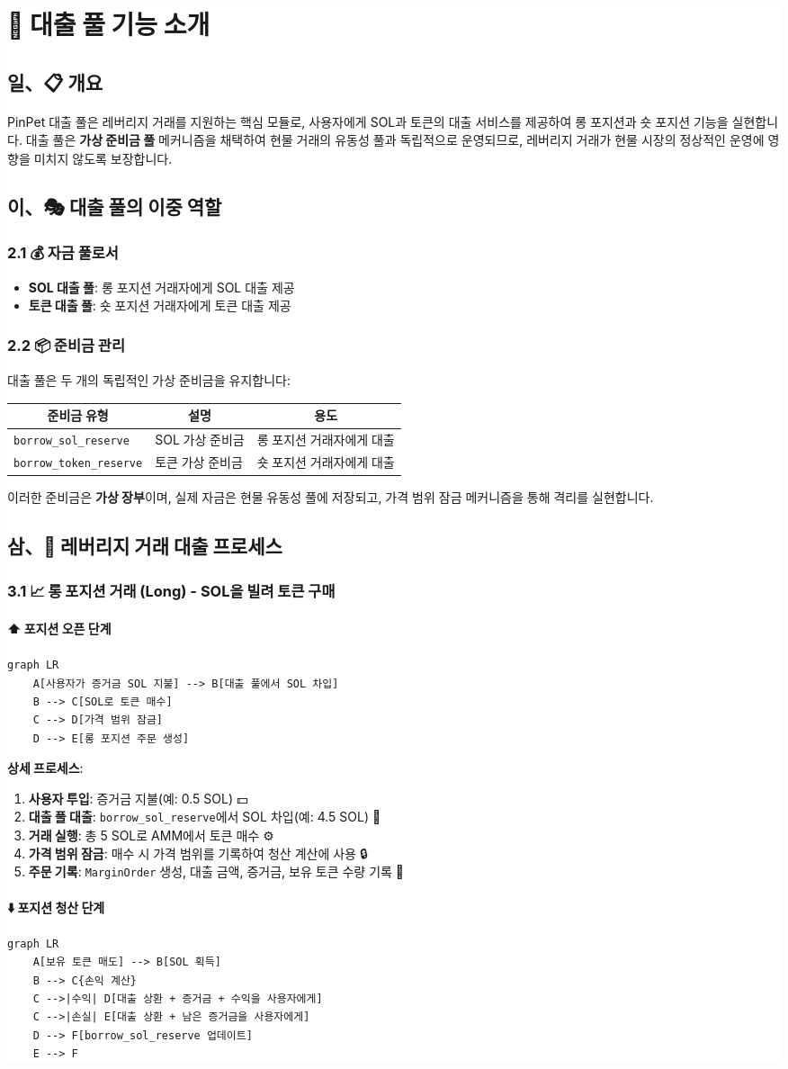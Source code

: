 # 🏦 대출 풀 기능 소개

## 일、📋 개요

PinPet 대출 풀은 레버리지 거래를 지원하는 핵심 모듈로, 사용자에게 SOL과 토큰의 대출 서비스를 제공하여 롱 포지션과 숏 포지션 기능을 실현합니다. 대출 풀은 **가상 준비금 풀** 메커니즘을 채택하여 현물 거래의 유동성 풀과 독립적으로 운영되므로, 레버리지 거래가 현물 시장의 정상적인 운영에 영향을 미치지 않도록 보장합니다.

## 이、🎭 대출 풀의 이중 역할

### 2.1 💰 자금 풀로서
- **SOL 대출 풀**: 롱 포지션 거래자에게 SOL 대출 제공
- **토큰 대출 풀**: 숏 포지션 거래자에게 토큰 대출 제공

### 2.2 📦 준비금 관리
대출 풀은 두 개의 독립적인 가상 준비금을 유지합니다:

| 준비금 유형 | 설명 | 용도 |
|---------|------|------|
| `borrow_sol_reserve` | SOL 가상 준비금 | 롱 포지션 거래자에게 대출 |
| `borrow_token_reserve` | 토큰 가상 준비금 | 숏 포지션 거래자에게 대출 |

이러한 준비금은 **가상 장부**이며, 실제 자금은 현물 유동성 풀에 저장되고, 가격 범위 잠금 메커니즘을 통해 격리를 실현합니다.

## 삼、🔄 레버리지 거래 대출 프로세스

### 3.1 📈 롱 포지션 거래 (Long) - SOL을 빌려 토큰 구매

#### ⬆️ 포지션 오픈 단계
```mermaid
graph LR
    A[사용자가 증거금 SOL 지불] --> B[대출 풀에서 SOL 차입]
    B --> C[SOL로 토큰 매수]
    C --> D[가격 범위 잠금]
    D --> E[롱 포지션 주문 생성]
```

**상세 프로세스**:
1. **사용자 투입**: 증거금 지불(예: 0.5 SOL) 💵
2. **대출 풀 대출**: `borrow_sol_reserve`에서 SOL 차입(예: 4.5 SOL) 💸
3. **거래 실행**: 총 5 SOL로 AMM에서 토큰 매수 ⚙️
4. **가격 범위 잠금**: 매수 시 가격 범위를 기록하여 청산 계산에 사용 🔒
5. **주문 기록**: `MarginOrder` 생성, 대출 금액, 증거금, 보유 토큰 수량 기록 📝


#### ⬇️ 포지션 청산 단계
```mermaid
graph LR
    A[보유 토큰 매도] --> B[SOL 획득]
    B --> C{손익 계산}
    C -->|수익| D[대출 상환 + 증거금 + 수익을 사용자에게]
    C -->|손실| E[대출 상환 + 남은 증거금을 사용자에게]
    D --> F[borrow_sol_reserve 업데이트]
    E --> F
```
